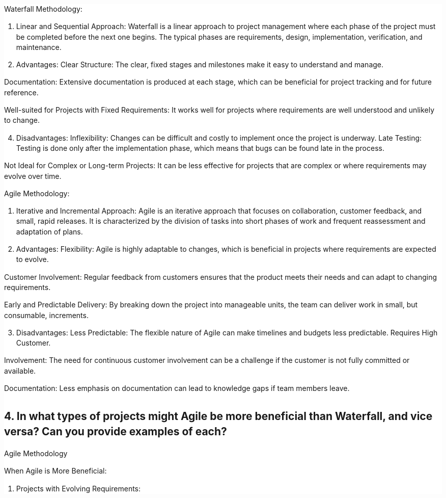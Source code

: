 Waterfall Methodology:

1. Linear and Sequential Approach: Waterfall is a linear approach to project management where each phase of the project must be completed before the next one begins. The typical phases are requirements, design, implementation, verification, and maintenance.

2. Advantages:
Clear Structure: The clear, fixed stages and milestones make it easy to understand and manage.

Documentation: Extensive
documentation is produced at each stage, which can be beneficial for project tracking and for future reference.

Well-suited for Projects with Fixed Requirements: It works well for projects where requirements are well understood and unlikely to change.

4. Disadvantages:
Inflexibility: Changes can be difficult and costly to implement once the project is underway.
Late Testing: Testing is done only after the implementation phase, which means that bugs can be found late in the process.

Not Ideal for Complex or Long-term Projects: It can be less effective for projects that are complex or where requirements may evolve over time.

Agile Methodology:

1. Iterative and Incremental Approach: Agile is an iterative approach that focuses on collaboration, customer feedback, and small, rapid releases. It is characterized by the division of tasks into short phases of work and frequent reassessment and adaptation of plans.

2. Advantages:
Flexibility: Agile is highly adaptable to changes, which is beneficial in projects where requirements are expected to evolve.

Customer Involvement: Regular feedback from customers ensures that the product meets their needs and can adapt to changing requirements.

Early and Predictable Delivery: By breaking down the project into manageable units, the team can deliver work in small, but consumable, increments.

3. Disadvantages:
Less Predictable: The flexible nature of Agile can make timelines and budgets less predictable.
Requires High Customer.

Involvement: The need for continuous customer involvement can be a challenge if the customer is not fully committed or available.

Documentation: Less emphasis on documentation can lead to knowledge gaps if team members leave.


## 4. In what types of projects might Agile be more beneficial than Waterfall, and vice versa? Can you provide examples of each?

Agile Methodology

When Agile is More Beneficial:

1. Projects with Evolving Requirements:
